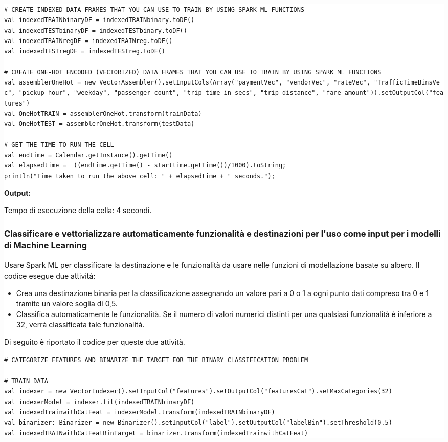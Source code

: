     # CREATE INDEXED DATA FRAMES THAT YOU CAN USE TO TRAIN BY USING SPARK ML FUNCTIONS
    val indexedTRAINbinaryDF = indexedTRAINbinary.toDF()
    val indexedTESTbinaryDF = indexedTESTbinary.toDF()
    val indexedTRAINregDF = indexedTRAINreg.toDF()
    val indexedTESTregDF = indexedTESTreg.toDF()

    # CREATE ONE-HOT ENCODED (VECTORIZED) DATA FRAMES THAT YOU CAN USE TO TRAIN BY USING SPARK ML FUNCTIONS
    val assemblerOneHot = new VectorAssembler().setInputCols(Array("paymentVec", "vendorVec", "rateVec", "TrafficTimeBinsVec", "pickup_hour", "weekday", "passenger_count", "trip_time_in_secs", "trip_distance", "fare_amount")).setOutputCol("features")
    val OneHotTRAIN = assemblerOneHot.transform(trainData)
    val OneHotTEST = assemblerOneHot.transform(testData)

    # GET THE TIME TO RUN THE CELL
    val endtime = Calendar.getInstance().getTime()
    val elapsedtime =  ((endtime.getTime() - starttime.getTime())/1000).toString;
    println("Time taken to run the above cell: " + elapsedtime + " seconds.");


**Output:**

Tempo di esecuzione della cella: 4 secondi.

### <a name="automatically-categorize-and-vectorize-features-and-targets-to-use-as-inputs-for-machine-learning-models"></a>Classificare e vettorializzare automaticamente funzionalità e destinazioni per l'uso come input per i modelli di Machine Learning
Usare Spark ML per classificare la destinazione e le funzionalità da usare nelle funzioni di modellazione basate su albero. Il codice esegue due attività:

* Crea una destinazione binaria per la classificazione assegnando un valore pari a 0 o 1 a ogni punto dati compreso tra 0 e 1 tramite un valore soglia di 0,5.
* Classifica automaticamente le funzionalità. Se il numero di valori numerici distinti per una qualsiasi funzionalità è inferiore a 32, verrà classificata tale funzionalità.

Di seguito è riportato il codice per queste due attività.

    # CATEGORIZE FEATURES AND BINARIZE THE TARGET FOR THE BINARY CLASSIFICATION PROBLEM

    # TRAIN DATA
    val indexer = new VectorIndexer().setInputCol("features").setOutputCol("featuresCat").setMaxCategories(32)
    val indexerModel = indexer.fit(indexedTRAINbinaryDF)
    val indexedTrainwithCatFeat = indexerModel.transform(indexedTRAINbinaryDF)
    val binarizer: Binarizer = new Binarizer().setInputCol("label").setOutputCol("labelBin").setThreshold(0.5)
    val indexedTRAINwithCatFeatBinTarget = binarizer.transform(indexedTrainwithCatFeat)
